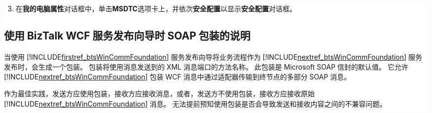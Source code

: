 3.  在**我的电脑属性**对话框中，单击**MSDTC**选项卡上，并依次**安全配置**以显示**安全配置**对话框。  
  
## <a name="explanation-of-the-soap-wrapper-when-using-the-biztalk-wcf-service-publishing-wizard"></a>使用 BizTalk WCF 服务发布向导时 SOAP 包装的说明  
 当使用 [!INCLUDE[firstref_btsWinCommFoundation](../includes/firstref-btswincommfoundation-md.md)] 服务发布向导将业务流程作为 [!INCLUDE[nextref_btsWinCommFoundation](../includes/nextref-btswincommfoundation-md.md)] 服务发布时，会生成一个包装。 包装将使用消息发送到的 XML 消息端口的方法名称。 此包装是 Microsoft SOAP 信封的默认值。 它允许 [!INCLUDE[nextref_btsWinCommFoundation](../includes/nextref-btswincommfoundation-md.md)] 包装 WCF 消息中通过适配器传输到终节点的多部分 SOAP 消息。  
  
 作为最佳实践，发送方应使用包装，接收方应接收消息，或者，发送方不使用包装，接收方应接收原始 [!INCLUDE[nextref_btsWinCommFoundation](../includes/nextref-btswincommfoundation-md.md)] 消息。 无法提前预知使用包装是否会导致发送和接收内容之间的不兼容问题。